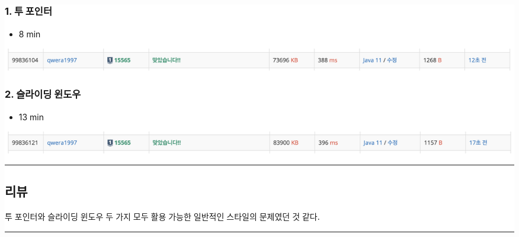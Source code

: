 ### 1. 투 포인터

- 8 min

![](/assets/posts/2025-10/2025-10-30/백준%2015565%20귀여운%20라이언/photo3.png)

### 2. 슬라이딩 윈도우

- 13 min

![](/assets/posts/2025-10/2025-10-30/백준%2015565%20귀여운%20라이언/photo4.png)

---

## 리뷰

투 포인터와 슬라이딩 윈도우 두 가지 모두 활용 가능한 일반적인 스타일의 문제였던 것 같다.

---
